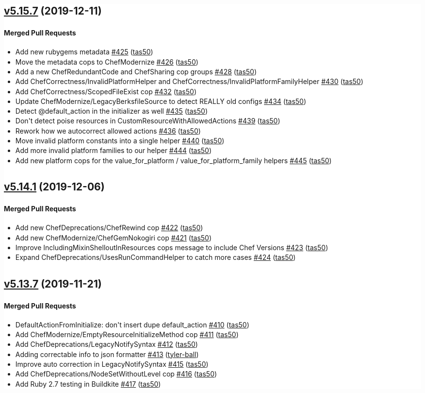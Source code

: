 ## [v5.15.7](https://github.com/chef/cookstyle/tree/v5.15.7) (2019-12-11)

#### Merged Pull Requests
- Add new rubygems metadata [#425](https://github.com/chef/cookstyle/pull/425) ([tas50](https://github.com/tas50))
- Move the metadata cops to ChefModernize [#426](https://github.com/chef/cookstyle/pull/426) ([tas50](https://github.com/tas50))
- Add a new ChefRedundantCode and ChefSharing cop groups [#428](https://github.com/chef/cookstyle/pull/428) ([tas50](https://github.com/tas50))
- Add ChefCorrectness/InvalidPlatformHelper and ChefCorrectness/InvalidPlatformFamilyHelper [#430](https://github.com/chef/cookstyle/pull/430) ([tas50](https://github.com/tas50))
- Add ChefCorrectness/ScopedFileExist cop [#432](https://github.com/chef/cookstyle/pull/432) ([tas50](https://github.com/tas50))
- Update ChefModernize/LegacyBerksfileSource to detect REALLY old configs [#434](https://github.com/chef/cookstyle/pull/434) ([tas50](https://github.com/tas50))
- Detect @default_action in the initializer as well [#435](https://github.com/chef/cookstyle/pull/435) ([tas50](https://github.com/tas50))
- Don&#39;t detect poise resources in CustomResourceWithAllowedActions [#439](https://github.com/chef/cookstyle/pull/439) ([tas50](https://github.com/tas50))
- Rework how we autocorrect allowed actions [#436](https://github.com/chef/cookstyle/pull/436) ([tas50](https://github.com/tas50))
- Move invalid platform constants into a single helper [#440](https://github.com/chef/cookstyle/pull/440) ([tas50](https://github.com/tas50))
- Add more invalid platform families to our helper [#444](https://github.com/chef/cookstyle/pull/444) ([tas50](https://github.com/tas50))
- Add new platform cops for the value_for_platform / value_for_platform_family helpers [#445](https://github.com/chef/cookstyle/pull/445) ([tas50](https://github.com/tas50))

## [v5.14.1](https://github.com/chef/cookstyle/tree/v5.14.1) (2019-12-06)

#### Merged Pull Requests
- Add new ChefDeprecations/ChefRewind cop [#422](https://github.com/chef/cookstyle/pull/422) ([tas50](https://github.com/tas50))
- Add new ChefModernize/ChefGemNokogiri cop [#421](https://github.com/chef/cookstyle/pull/421) ([tas50](https://github.com/tas50))
- Improve IncludingMixinShelloutInResources cops message to include Chef Versions [#423](https://github.com/chef/cookstyle/pull/423) ([tas50](https://github.com/tas50))
- Expand ChefDeprecations/UsesRunCommandHelper to catch more cases [#424](https://github.com/chef/cookstyle/pull/424) ([tas50](https://github.com/tas50))

## [v5.13.7](https://github.com/chef/cookstyle/tree/v5.13.7) (2019-11-21)

#### Merged Pull Requests
- DefaultActionFromInitialize: don&#39;t insert dupe default_action [#410](https://github.com/chef/cookstyle/pull/410) ([tas50](https://github.com/tas50))
- Add ChefModernize/EmptyResourceInitializeMethod cop [#411](https://github.com/chef/cookstyle/pull/411) ([tas50](https://github.com/tas50))
- Add ChefDeprecations/LegacyNotifySyntax [#412](https://github.com/chef/cookstyle/pull/412) ([tas50](https://github.com/tas50))
- Adding correctable info to json formatter [#413](https://github.com/chef/cookstyle/pull/413) ([tyler-ball](https://github.com/tyler-ball))
- Improve auto correction in LegacyNotifySyntax [#415](https://github.com/chef/cookstyle/pull/415) ([tas50](https://github.com/tas50))
- Add ChefDeprecations/NodeSetWithoutLevel cop [#416](https://github.com/chef/cookstyle/pull/416) ([tas50](https://github.com/tas50))
- Add Ruby 2.7 testing in Buildkite [#417](https://github.com/chef/cookstyle/pull/417) ([tas50](https://github.com/tas50))
